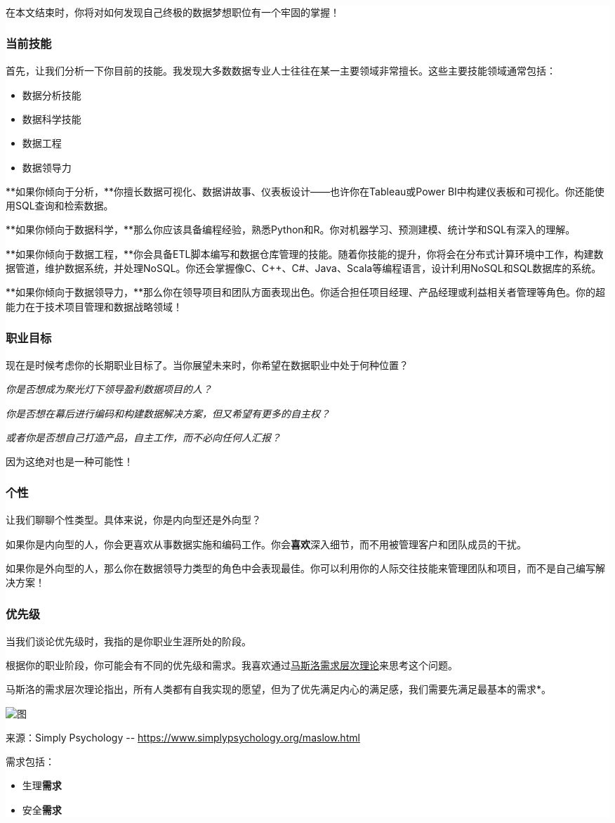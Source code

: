 在本文结束时，你将对如何发现自己终极的数据梦想职位有一个牢固的掌握！

### 当前技能

首先，让我们分析一下你目前的技能。我发现大多数数据专业人士往往在某一主要领域非常擅长。这些主要技能领域通常包括：

+   数据分析技能

+   数据科学技能

+   数据工程

+   数据领导力

**如果你倾向于分析，**你擅长数据可视化、数据讲故事、仪表板设计——也许你在Tableau或Power BI中构建仪表板和可视化。你还能使用SQL查询和检索数据。

**如果你倾向于数据科学，**那么你应该具备编程经验，熟悉Python和R。你对机器学习、预测建模、统计学和SQL有深入的理解。

**如果你倾向于数据工程，**你会具备ETL脚本编写和数据仓库管理的技能。随着你技能的提升，你将会在分布式计算环境中工作，构建数据管道，维护数据系统，并处理NoSQL。你还会掌握像C、C++、C#、Java、Scala等编程语言，设计利用NoSQL和SQL数据库的系统。

**如果你倾向于数据领导力，**那么你在领导项目和团队方面表现出色。你适合担任项目经理、产品经理或利益相关者管理等角色。你的超能力在于技术项目管理和数据战略领域！

### 职业目标

现在是时候考虑你的长期职业目标了。当你展望未来时，你希望在数据职业中处于何种位置？

*你是否想成为聚光灯下领导盈利数据项目的人？*

*你是否想在幕后进行编码和构建数据解决方案，但又希望有更多的自主权？*

*或者你是否想自己打造产品，自主工作，而不必向任何人汇报？*

因为这绝对也是一种可能性！

### 个性

让我们聊聊个性类型。具体来说，你是内向型还是外向型？

如果你是内向型的人，你会更喜欢从事数据实施和编码工作。你会**喜欢**深入细节，而不用被管理客户和团队成员的干扰。

如果你是外向型的人，那么你在数据领导力类型的角色中会表现最佳。你可以利用你的人际交往技能来管理团队和项目，而不是自己编写解决方案！

### 优先级

当我们谈论优先级时，我指的是你职业生涯所处的阶段。

根据你的职业阶段，你可能会有不同的优先级和需求。我喜欢通过[马斯洛需求层次理论](https://www.simplypsychology.org/maslow.html)来思考这个问题。

马斯洛的需求层次理论指出，所有人类都有自我实现的愿望，但为了优先满足内心的满足感，我们需要先满足最基本的需求*。

![图](../Images/af8791c2d5328457cd4842cc27592f81.png)

来源：Simply Psychology -- https://www.simplypsychology.org/maslow.html

需求包括：

+   生理**需求**

+   安全**需求**
